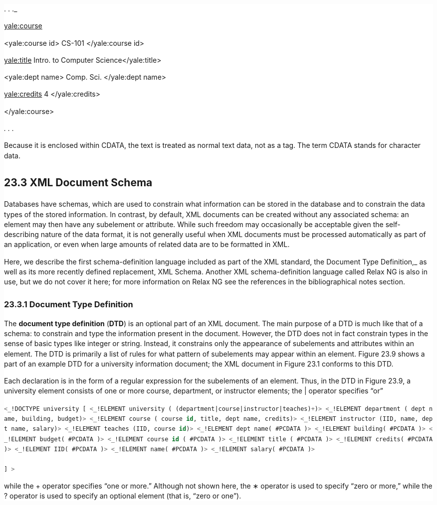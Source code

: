 <university xmlns:yale=“http://www.yale.edu”> . . ._

<yale:course>

<yale:course id> CS-101 </yale:course id>

<yale:title> Intro. to Computer Science</yale:title>

<yale:dept name> Comp. Sci. </yale:dept name>

<yale:credits> 4 </yale:credits>

</yale:course>

_. . ._

</university>



Because it is enclosed within CDATA, the text <course> is treated as normal text data, not as a tag. The term CDATA stands for character data.

## 23.3 XML Document Schema

Databases have schemas, which are used to constrain what information can be stored in the database and to constrain the data types of the stored information. In contrast, by default, XML documents can be created without any associated schema: an element may then have any subelement or attribute. While such freedom may occasionally be acceptable given the self-describing nature of the data format, it is not generally useful when XML documents must be processed automatically as part of an application, or even when large amounts of related data are to be formatted in XML.

Here, we describe the first schema-definition language included as part of the XML standard, the Document Type Definition,_ as well as its more recently defined replacement, XML Schema. Another XML schema-definition language called Relax NG is also in use, but we do not cover it here; for more information on Relax NG see the references in the bibliographical notes section.

### 23.3.1 Document Type Definition

The **document type definition** (**DTD**) is an optional part of an XML document. The main purpose of a DTD is much like that of a schema: to constrain and type the information present in the document. However, the DTD does not in fact constrain types in the sense of basic types like integer or string. Instead, it constrains only the appearance of subelements and attributes within an element. The DTD is primarily a list of rules for what pattern of subelements may appear within an element. Figure 23.9 shows a part of an example DTD for a university information document; the XML document in Figure 23.1 conforms to this DTD.

Each declaration is in the form of a regular expression for the subelements of an element. Thus, in the DTD in Figure 23.9, a university element consists of one or more course, department, or instructor elements; the | operator specifies “or”  


```sql
<_!DOCTYPE university [ <_!ELEMENT university ( (department|course|instructor|teaches)+)> <_!ELEMENT department ( dept name, building, budget)> <_!ELEMENT course ( course id, title, dept name, credits)> <_!ELEMENT instructor (IID, name, dept name, salary)> <_!ELEMENT teaches (IID, course id)> <_!ELEMENT dept name( #PCDATA )> <_!ELEMENT building( #PCDATA )> <_!ELEMENT budget( #PCDATA )> <_!ELEMENT course id ( #PCDATA )> <_!ELEMENT title ( #PCDATA )> <_!ELEMENT credits( #PCDATA )> <_!ELEMENT IID( #PCDATA )> <_!ELEMENT name( #PCDATA )> <_!ELEMENT salary( #PCDATA )>

] >
```
while the + operator specifies “one or more.” Although not shown here, the ∗ operator is used to specify “zero or more,” while the ? operator is used to specify an optional element (that is, “zero or one”).
